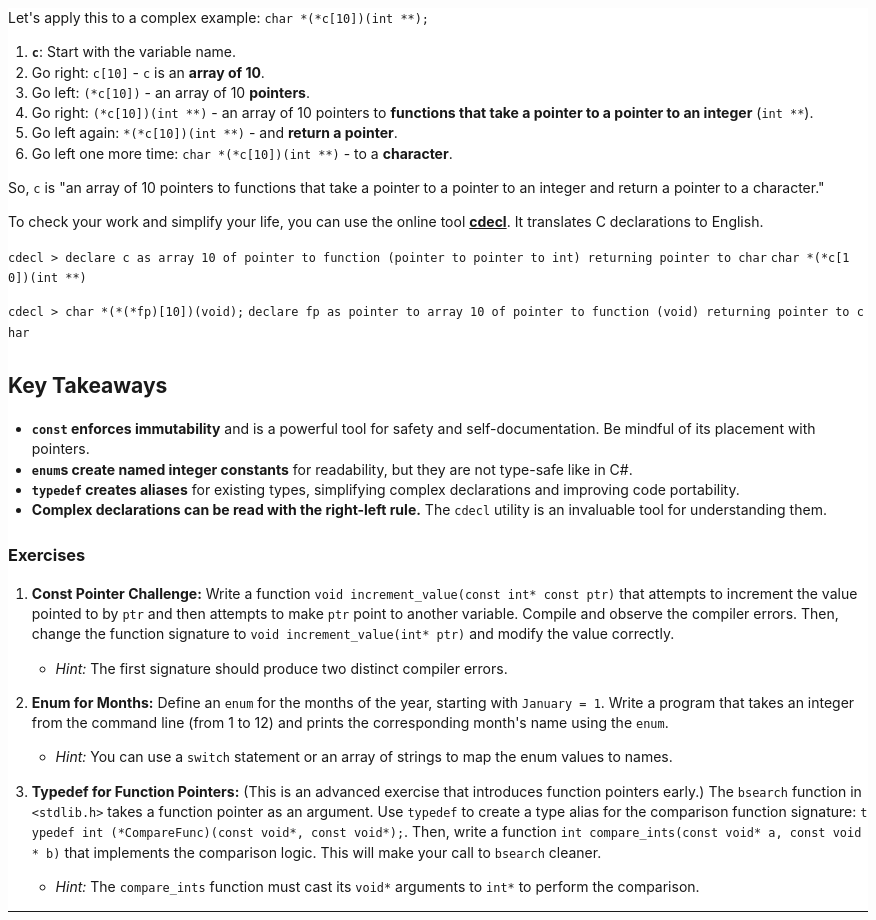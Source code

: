 Let's apply this to a complex example: `char *(*c[10])(int **);`

1.  **`c`**: Start with the variable name.
2.  Go right: `c[10]` - `c` is an **array of 10**.
3.  Go left: `(*c[10])` - an array of 10 **pointers**.
4.  Go right: `(*c[10])(int **)` - an array of 10 pointers to **functions that take a pointer to a pointer to an integer** (`int **`).
5.  Go left again: `*(*c[10])(int **)` - and **return a pointer**.
6.  Go left one more time: `char *(*c[10])(int **)` - to a **character**.

So, `c` is "an array of 10 pointers to functions that take a pointer to a pointer to an integer and return a pointer to a character."

To check your work and simplify your life, you can use the online tool **[cdecl](https://cdecl.org/)**. It translates C declarations to English.

`cdecl > declare c as array 10 of pointer to function (pointer to pointer to int) returning pointer to char`
`char *(*c[10])(int **)`

`cdecl > char *(*(*fp)[10])(void);`
`declare fp as pointer to array 10 of pointer to function (void) returning pointer to char`

## Key Takeaways

- **`const` enforces immutability** and is a powerful tool for safety and self-documentation. Be mindful of its placement with pointers.
- **`enum`s create named integer constants** for readability, but they are not type-safe like in C#.
- **`typedef` creates aliases** for existing types, simplifying complex declarations and improving code portability.
- **Complex declarations can be read with the right-left rule.** The `cdecl` utility is an invaluable tool for understanding them.

### Exercises

1.  **Const Pointer Challenge:** Write a function `void increment_value(const int* const ptr)` that attempts to increment the value pointed to by `ptr` and then attempts to make `ptr` point to another variable. Compile and observe the compiler errors. Then, change the function signature to `void increment_value(int* ptr)` and modify the value correctly.

    - _Hint:_ The first signature should produce two distinct compiler errors.

2.  **Enum for Months:** Define an `enum` for the months of the year, starting with `January = 1`. Write a program that takes an integer from the command line (from 1 to 12) and prints the corresponding month's name using the `enum`.

    - _Hint:_ You can use a `switch` statement or an array of strings to map the enum values to names.

3.  **Typedef for Function Pointers:** (This is an advanced exercise that introduces function pointers early.) The `bsearch` function in `<stdlib.h>` takes a function pointer as an argument. Use `typedef` to create a type alias for the comparison function signature: `typedef int (*CompareFunc)(const void*, const void*);`. Then, write a function `int compare_ints(const void* a, const void* b)` that implements the comparison logic. This will make your call to `bsearch` cleaner.
    - _Hint:_ The `compare_ints` function must cast its `void*` arguments to `int*` to perform the comparison.

---